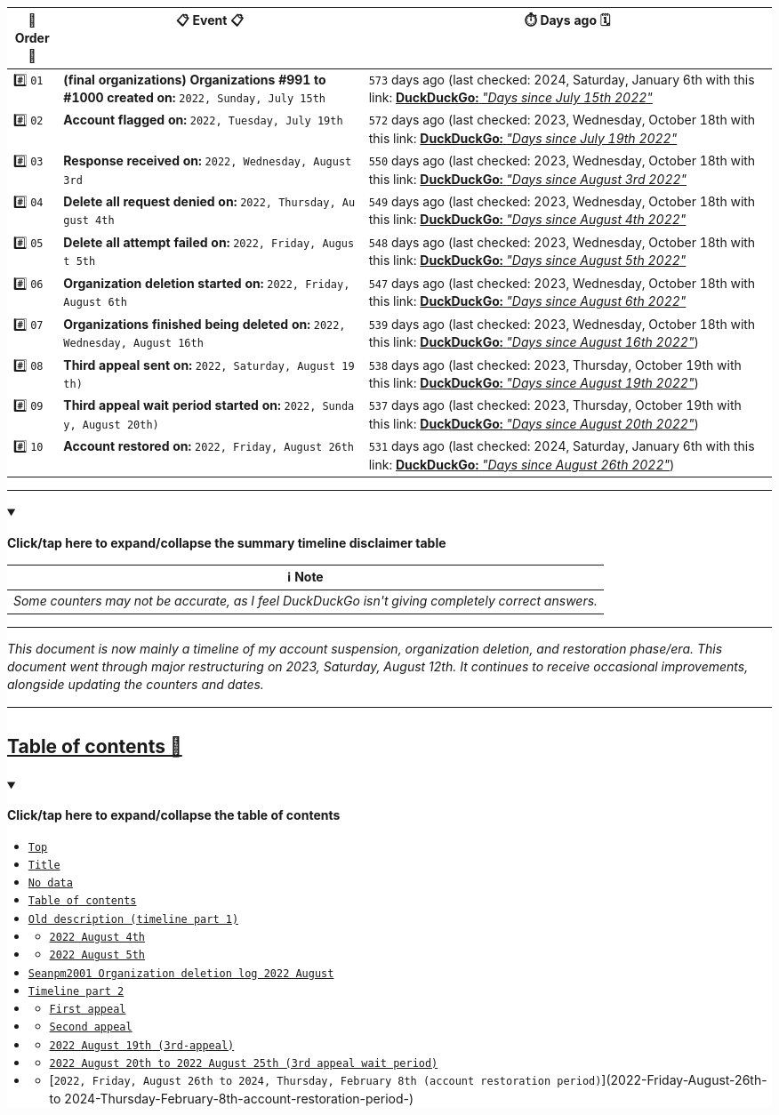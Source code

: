 | 🔰️ **Order** 🔰️ | 📋️ **Event** 📋️ | ⏱️ **Days ago** 🗓️ |
|------------------|------------------|---------------------|
| #️⃣️ `01` | **(final organizations) Organizations #991 to #1000 created on:** `2022, Sunday, July 15th` | `573` days ago (last checked: 2024, Saturday, January 6th with this link: [**DuckDuckGo:** _"Days since July 15th 2022"_](https://duckduckgo.com/?t=ffab&q=days+since+july+15th+2022&ia=answer) | 
| #️⃣️ `02` | **Account flagged on:** `2022, Tuesday, July 19th` | `572` days ago (last checked: 2023, Wednesday, October 18th with this link: [**DuckDuckGo:** _"Days since July 19th 2022"_](https://duckduckgo.com/?t=ffab&q=days+since+july+19th+2022&ia=answer) | 
| #️⃣️ `03` | **Response received on:** `2022, Wednesday, August 3rd` | `550` days ago (last checked: 2023, Wednesday, October 18th with this link: [**DuckDuckGo:** _"Days since August 3rd 2022"_](https://duckduckgo.com/?t=ffab&q=days+since+August+3rd+2022&ia=answer) | 
| #️⃣️ `04` | **Delete all request denied on:** `2022, Thursday, August 4th` | `549` days ago (last checked: 2023, Wednesday, October 18th with this link: [**DuckDuckGo:** _"Days since August 4th 2022"_](https://duckduckgo.com/?t=ffab&q=days+since+August+4th+2022&ia=answer) | 
| #️⃣️ `05` | **Delete all attempt failed on:** `2022, Friday, August 5th` | `548` days ago (last checked: 2023, Wednesday, October 18th with this link: [**DuckDuckGo:** _"Days since August 5th 2022"_](https://duckduckgo.com/?t=ffab&q=days+since+August+5th+2022&ia=answer) | 
| #️⃣️ `06` | **Organization deletion started on:** `2022, Friday, August 6th` | `547` days ago (last checked: 2023, Wednesday, October 18th with this link: [**DuckDuckGo:** _"Days since August 6th 2022"_](https://duckduckgo.com/?t=ffab&q=days+since+August+6th+2022&ia=answer) |  
| #️⃣️ `07` | **Organizations finished being deleted on:** `2022, Wednesday, August 16th` | `539` days ago (last checked: 2023, Wednesday, October 18th with this link: [**DuckDuckGo:** _"Days since August 16th 2022"_](https://duckduckgo.com/?t=ffab&q=days+since+August+16th+2022&ia=answer)) |  
| #️⃣️ `08` | **Third appeal sent on:** `2022, Saturday, August 19th)` | `538` days ago (last checked: 2023, Thursday, October 19th with this link: [**DuckDuckGo:** _"Days since August 19th 2022"_](https://duckduckgo.com/?t=ffab&q=days+since+August+19th+2022&ia=answer)) |  
| #️⃣️ `09` | **Third appeal wait period started on:** `2022, Sunday, August 20th)` | `537` days ago (last checked: 2023, Thursday, October 19th with this link: [**DuckDuckGo:** _"Days since August 20th 2022"_](https://duckduckgo.com/?t=ffab&q=days+since+August+20th+2022&ia=answer)) |  
| #️⃣️ `10` | **Account restored on:** `2022, Friday, August 26th` | `531` days ago (last checked: 2024, Saturday, January 6th with this link: [**DuckDuckGo:** _"Days since August 26th 2022"_](https://duckduckgo.com/?t=ffab&q=days+since+August+26th+2022&ia=answer)) |  

</details> 

---

<details open><summary><p lang="en"><b>Click/tap here to expand/collapse the summary timeline disclaimer table</b></p></summary>

| ℹ️ **Note** |
|--------------|
| _Some counters may not be accurate, as I feel DuckDuckGo isn't giving completely correct answers._ |

</details> 

---

</details> 

_This document is now mainly a timeline of my account suspension, organization deletion, and restoration phase/era. This document went through major restructuring on 2023, Saturday, August 12th. It continues to receive occasional improvements, alongside updating the counters and dates._

</details> 

***

## [Table of contents 📑️](#Table-of-contents-)

<details open><summary><p lang="en"><b>Click/tap here to expand/collapse the table of contents</b></p></summary> 

- [`Top`](#Top)
- [`Title`](#Title)
- [`No data`](#No-data)
- [`Table of contents`](#Table-of-contents-)
- [`Old description (timeline part 1)`](#Old-description-timeline-part-1-)
- - [`2022 August 4th`](#2022-August-4th-)
- - [`2022 August 5th`](#2022-August-5th-)
- [`Seanpm2001 Organization deletion log 2022 August`](#Seanpm2001-Organization-deletion-log-2022-August-)
- [`Timeline part 2`](#Timeline-part-2-)
- - [`First appeal`](#First-appeal-)
- - [`Second appeal`](#Second-appeal-)
- - [`2022 August 19th (3rd-appeal)`](#2022-August-19th-3rd-appeal-)
- - [`2022 August 20th to 2022 August 25th (3rd appeal wait period)`](#August-20th-to-2022-August-25th-3rd-appeal-wait-period-)
- - [`2022, Friday, August 26th to 2024, Thursday, February 8th (account restoration period)`](2022-Friday-August-26th-to 2024-Thursday-February-8th-account-restoration-period-) 